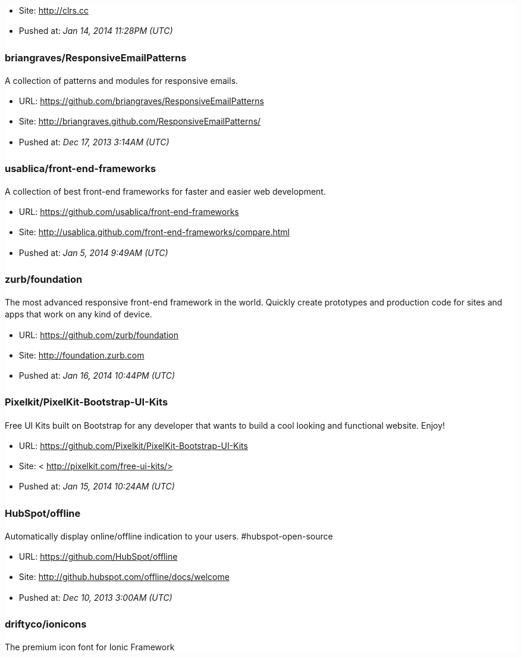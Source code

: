 - Site: <http://clrs.cc>

- Pushed at: _Jan 14, 2014 11:28PM (UTC)_

### briangraves/ResponsiveEmailPatterns

A collection of patterns and modules for responsive emails.

- URL: <https://github.com/briangraves/ResponsiveEmailPatterns>

- Site: <http://briangraves.github.com/ResponsiveEmailPatterns/>

- Pushed at: _Dec 17, 2013 3:14AM (UTC)_

### usablica/front-end-frameworks

A collection of best front-end frameworks for faster and easier web development.

- URL: <https://github.com/usablica/front-end-frameworks>

- Site: <http://usablica.github.com/front-end-frameworks/compare.html>

- Pushed at: _Jan 5, 2014 9:49AM (UTC)_

### zurb/foundation

The most advanced responsive front-end framework in the world. Quickly create prototypes and production code for sites and apps that work on any kind of device.

- URL: <https://github.com/zurb/foundation>

- Site: <http://foundation.zurb.com>

- Pushed at: _Jan 16, 2014 10:44PM (UTC)_

### Pixelkit/PixelKit-Bootstrap-UI-Kits

Free UI Kits built on Bootstrap for any developer that wants to build a cool looking and functional website. Enjoy!

- URL: <https://github.com/Pixelkit/PixelKit-Bootstrap-UI-Kits>

- Site: < http://pixelkit.com/free-ui-kits/>

- Pushed at: _Jan 15, 2014 10:24AM (UTC)_

### HubSpot/offline

Automatically display online/offline indication to your users. #hubspot-open-source

- URL: <https://github.com/HubSpot/offline>

- Site: <http://github.hubspot.com/offline/docs/welcome>

- Pushed at: _Dec 10, 2013 3:00AM (UTC)_

### driftyco/ionicons

The premium icon font for Ionic Framework
